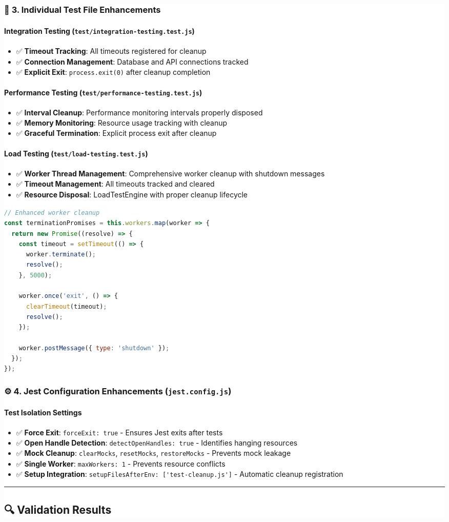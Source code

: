 ### 🧪 **3. Individual Test File Enhancements**

#### **Integration Testing** (`test/integration-testing.test.js`)
- ✅ **Timeout Tracking**: All timeouts registered for cleanup
- ✅ **Connection Management**: Database and API connections tracked
- ✅ **Explicit Exit**: `process.exit(0)` after cleanup completion

#### **Performance Testing** (`test/performance-testing.test.js`)
- ✅ **Interval Cleanup**: Performance monitoring intervals properly disposed
- ✅ **Memory Monitoring**: Resource usage tracking with cleanup
- ✅ **Graceful Termination**: Explicit process exit after cleanup

#### **Load Testing** (`test/load-testing.test.js`)
- ✅ **Worker Thread Management**: Comprehensive worker cleanup with shutdown messages
- ✅ **Timeout Management**: All timeouts tracked and cleared
- ✅ **Resource Disposal**: LoadTestEngine with proper cleanup lifecycle

```javascript
// Enhanced worker cleanup
const terminationPromises = this.workers.map(worker => {
  return new Promise((resolve) => {
    const timeout = setTimeout(() => {
      worker.terminate();
      resolve();
    }, 5000);

    worker.once('exit', () => {
      clearTimeout(timeout);
      resolve();
    });

    worker.postMessage({ type: 'shutdown' });
  });
});
```

### ⚙️ **4. Jest Configuration Enhancements** (`jest.config.js`)

#### **Test Isolation Settings**
- ✅ **Force Exit**: `forceExit: true` - Ensures Jest exits after tests
- ✅ **Open Handle Detection**: `detectOpenHandles: true` - Identifies hanging resources
- ✅ **Mock Cleanup**: `clearMocks`, `resetMocks`, `restoreMocks` - Prevents mock leakage
- ✅ **Single Worker**: `maxWorkers: 1` - Prevents resource conflicts
- ✅ **Setup Integration**: `setupFilesAfterEnv: ['test-cleanup.js']` - Automatic cleanup registration

---

## 🔍 **Validation Results**

